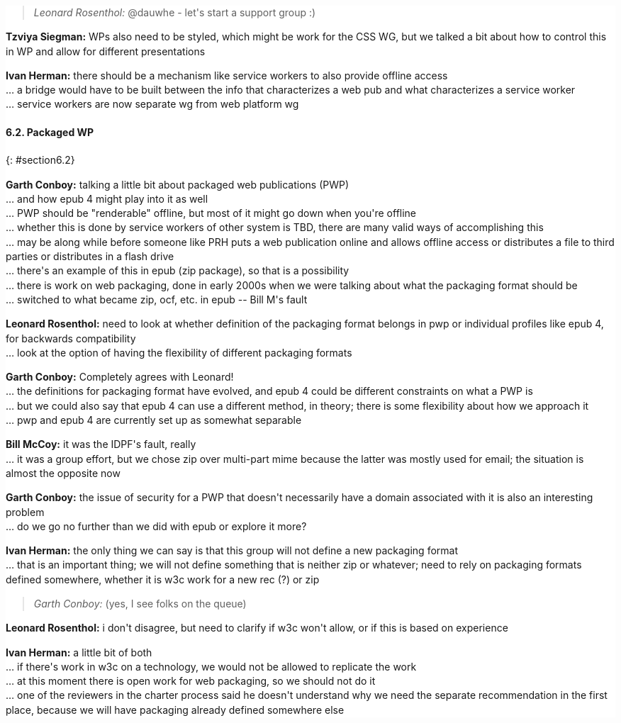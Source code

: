 > *Leonard Rosenthol:* @dauwhe - let's start a support group :)

**Tzviya Siegman:** WPs also need to be styled, which might be work for the CSS WG, but we talked a bit about how to control this in WP and allow for different presentations  

**Ivan Herman:** there should be a mechanism like service workers to also provide offline access  
… a bridge would have to be built between the info that characterizes a web pub and what characterizes a service worker  
… service workers are now separate wg from web platform wg  

#### 6.2. Packaged WP
{: #section6.2}

**Garth Conboy:** talking a little bit about packaged web publications (PWP)  
… and how epub 4 might play into it as well  
… PWP should be "renderable" offline, but most of it might go down when you're offline  
… whether this is done by service workers of other system is TBD, there are many valid ways of accomplishing this  
… may be  along while before someone like PRH puts a web publication online and allows offline access or distributes a file to third parties or distributes in a flash drive  
… there's an example of this in epub (zip package), so that is a possibility  
… there is work on web packaging, done in early 2000s when we were talking about what the packaging format should be  
… switched to what became zip, ocf, etc. in epub -- Bill M's fault  

**Leonard Rosenthol:** need to look at whether definition of the packaging format belongs in pwp or individual profiles like epub 4, for backwards compatibility  
… look at the option of having the flexibility of different packaging formats  

**Garth Conboy:** Completely agrees with Leonard!  
… the definitions for packaging format have evolved, and epub 4 could be different constraints on what a PWP is  
… but we could also say that epub 4 can use a different method, in theory; there is some flexibility about how we approach it  
… pwp and epub 4 are currently set up as somewhat separable  

**Bill McCoy:** it was the IDPF's fault, really  
… it was a group effort, but we chose zip over multi-part mime because the latter was mostly used for email; the situation is almost the opposite now  

**Garth Conboy:** the issue of security for a PWP that doesn't necessarily have a domain associated with it is also an interesting problem  
… do we go no further than we did with epub or explore it more?  

**Ivan Herman:** the only thing we can say is that this group will not define a new packaging format  
… that is an important thing; we will not define something that is neither zip or whatever; need to rely on packaging formats defined somewhere, whether it is w3c work for a new rec (?) or zip  

> *Garth Conboy:* (yes, I see folks on the queue)

**Leonard Rosenthol:** i don't disagree, but need to clarify if w3c won't allow, or if this is based on experience  

**Ivan Herman:** a little bit of both  
… if there's work in w3c on a technology, we would not be allowed to replicate the work  
… at this moment there is open work for web packaging, so we should not do it  
… one of the reviewers in the charter process said he doesn't understand why we need the separate recommendation in the first place, because we will have packaging already defined somewhere else  
